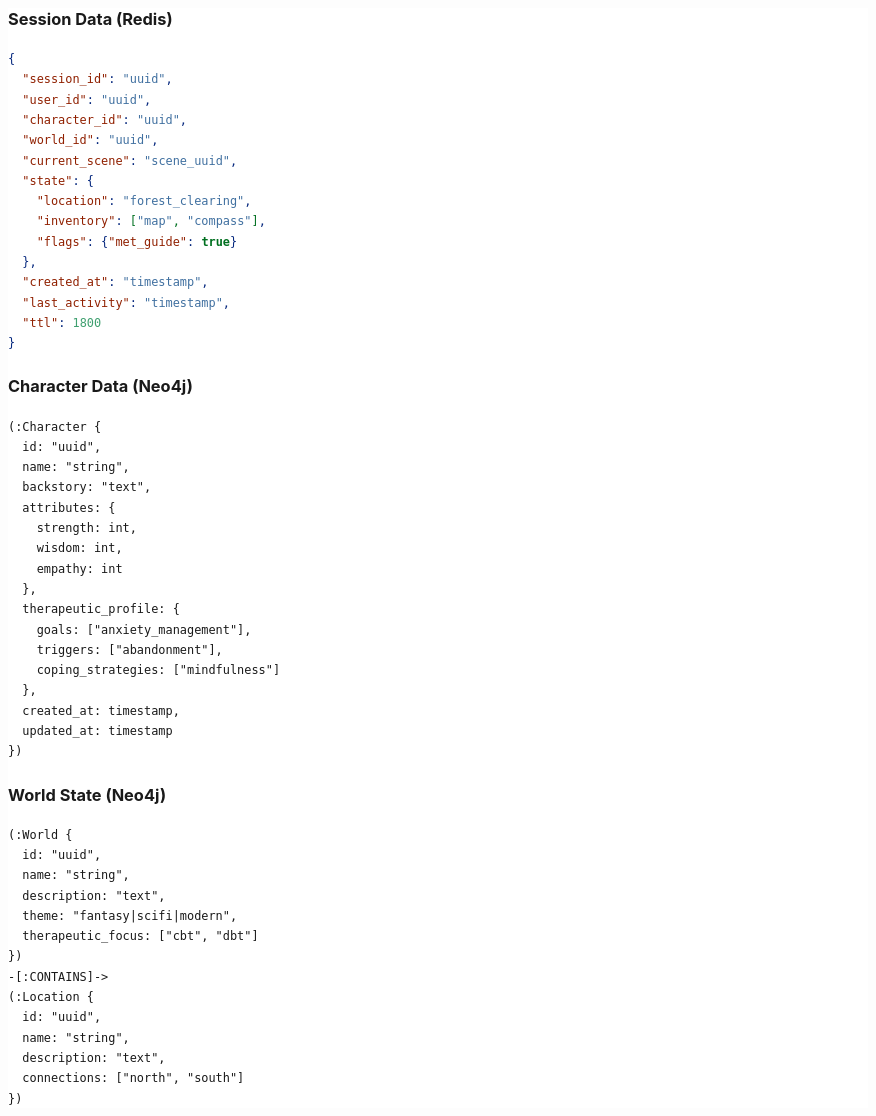 ### Session Data (Redis)
```json
{
  "session_id": "uuid",
  "user_id": "uuid",
  "character_id": "uuid",
  "world_id": "uuid",
  "current_scene": "scene_uuid",
  "state": {
    "location": "forest_clearing",
    "inventory": ["map", "compass"],
    "flags": {"met_guide": true}
  },
  "created_at": "timestamp",
  "last_activity": "timestamp",
  "ttl": 1800
}
```

### Character Data (Neo4j)
```cypher
(:Character {
  id: "uuid",
  name: "string",
  backstory: "text",
  attributes: {
    strength: int,
    wisdom: int,
    empathy: int
  },
  therapeutic_profile: {
    goals: ["anxiety_management"],
    triggers: ["abandonment"],
    coping_strategies: ["mindfulness"]
  },
  created_at: timestamp,
  updated_at: timestamp
})
```

### World State (Neo4j)
```cypher
(:World {
  id: "uuid",
  name: "string",
  description: "text",
  theme: "fantasy|scifi|modern",
  therapeutic_focus: ["cbt", "dbt"]
})
-[:CONTAINS]->
(:Location {
  id: "uuid",
  name: "string",
  description: "text",
  connections: ["north", "south"]
})
```
